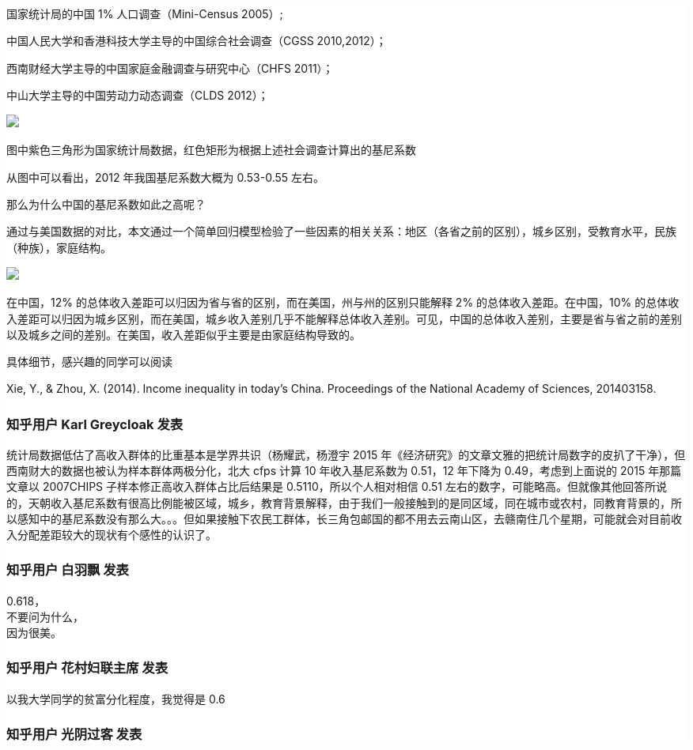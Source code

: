国家统计局的中国 1% 人口调查（Mini-Census 2005）;

中国人民大学和香港科技大学主导的中国综合社会调查（CGSS 2010,2012）；

西南财经大学主导的中国家庭金融调查与研究中心（CHFS 2011）；

中山大学主导的中国劳动力动态调查（CLDS 2012）；



![](https://images.weserv.nl/?url=https%3A//pic1.zhimg.com/v2-201414581c8fd4b1ef9c6087f02381d3_r.jpg%3Fsource%3D1940ef5c)

图中紫色三角形为国家统计局数据，红色矩形为根据上述社会调查计算出的基尼系数

从图中可以看出，2012 年我国基尼系数大概为 0.53-0.55 左右。

那么为什么中国的基尼系数如此之高呢？

通过与美国数据的对比，本文通过一个简单回归模型检验了一些因素的相关关系：地区（各省之前的区别），城乡区别，受教育水平，民族（种族），家庭结构。



![](https://images.weserv.nl/?url=https%3A//pic1.zhimg.com/v2-1369326f8de1939188350f4344c019c0_r.jpg%3Fsource%3D1940ef5c)

在中国，12% 的总体收入差距可以归因为省与省的区别，而在美国，州与州的区别只能解释 2% 的总体收入差距。在中国，10% 的总体收入差距可以归因为城乡区别，而在美国，城乡收入差别几乎不能解释总体收入差别。可见，中国的总体收入差别，主要是省与省之前的差别以及城乡之间的差别。在美国，收入差距似乎主要是由家庭结构导致的。

具体细节，感兴趣的同学可以阅读

Xie, Y., & Zhou, X. (2014). Income inequality in today’s China. Proceedings of the National Academy of Sciences, 201403158.
    
    
    
    
### 知乎用户 Karl Greycloak 发表
    
统计局数据低估了高收入群体的比重基本是学界共识（杨耀武，杨澄宇 2015 年《经济研究》的文章文雅的把统计局数字的皮扒了干净），但西南财大的数据也被认为样本群体两极分化，北大 cfps 计算 10 年收入基尼系数为 0.51，12 年下降为 0.49，考虑到上面说的 2015 年那篇文章以 2007CHIPS 子样本修正高收入群体占比后结果是 0.5110，所以个人相对相信 0.51 左右的数字，可能略高。但就像其他回答所说的，天朝收入基尼系数有很高比例能被区域，城乡，教育背景解释，由于我们一般接触到的是同区域，同在城市或农村，同教育背景的，所以感知中的基尼系数没有那么大。。。但如果接触下农民工群体，长三角包邮国的都不用去云南山区，去赣南住几个星期，可能就会对目前收入分配差距较大的现状有个感性的认识了。
    
    
    
    
### 知乎用户 白羽飘 发表
    
0.618，  
不要问为什么，  
因为很美。
    
    
    
    
### 知乎用户 花村妇联主席 发表
    
以我大学同学的贫富分化程度，我觉得是 0.6
    
    
    
    
### 知乎用户  光阴过客 发表
    